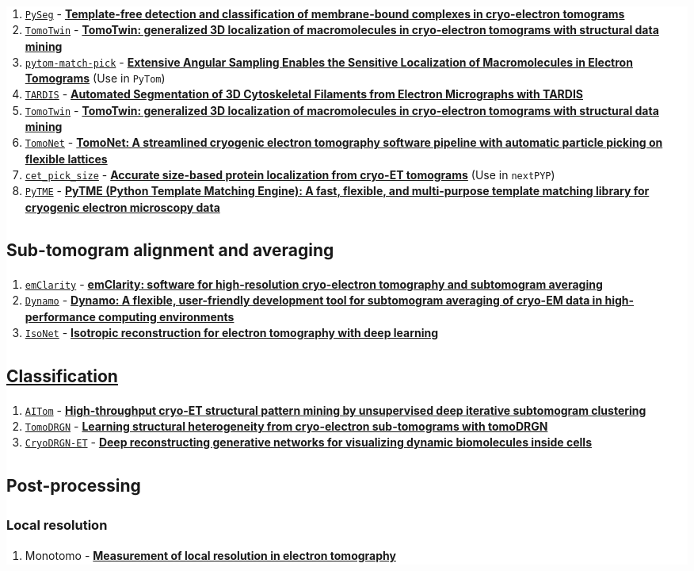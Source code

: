 1. [`PySeg`](https://github.com/anmartinezs/pyseg_system) - [**Template-free detection and classification of membrane-bound complexes in cryo-electron tomograms**](https://www.nature.com/articles/s41592-019-0675-5)
1. [`TomoTwin`](https://github.com/MPI-Dortmund/tomotwin-cryoet) - [**TomoTwin: generalized 3D localization of macromolecules in cryo-electron tomograms with structural data mining**](https://www.nature.com/articles/s41592-023-01878-z)
1. [`pytom-match-pick`](https://github.com/SBC-Utrecht/pytom-match-pick) - [**Extensive Angular Sampling Enables the Sensitive Localization of Macromolecules in Electron Tomograms**](https://www.mdpi.com/1422-0067/24/17/13375) (Use in `PyTom`)
1. [`TARDIS`](https://github.com/SMLC-NYSBC/TARDIS) - [**Automated Segmentation of 3D Cytoskeletal Filaments from Electron Micrographs with TARDIS**](https://academic.oup.com/mam/article/29/Supplement_1/970/7228849?login=true)
2. [`TomoTwin`](https://github.com/MPI-Dortmund/tomotwin-cryoet) - [**TomoTwin: generalized 3D localization of macromolecules in cryo-electron tomograms with structural data mining**](https://www.nature.com/articles/s41592-023-01878-z)
3. [`TomoNet`](https://github.com/logicvay2010/TomoNet) - [**TomoNet: A streamlined cryogenic electron tomography software pipeline with automatic particle picking on flexible lattices**](https://www.cambridge.org/core/journals/biological-imaging/article/tomonet-a-streamlined-cryogenic-electron-tomography-software-pipeline-with-automatic-particle-picking-on-flexible-lattices/2634515FCC5CE369021280CB988D3324)
4. [`cet_pick_size`](https://gitlab.cs.duke.edu/bartesaghilab/cet_pick_size) - [**Accurate size-based protein localization from cryo-ET tomograms**](https://www.sciencedirect.com/science/article/pii/S2590152424000096) (Use in `nextPYP`)
5. [`PyTME`](https://github.com/ElsevierSoftwareX/SOFTX-D-23-00732) - [**PyTME (Python Template Matching Engine): A fast, flexible, and multi-purpose template matching library for cryogenic electron microscopy data**](https://www.sciencedirect.com/science/article/pii/S2352711024000074)

## Sub-tomogram alignment and averaging
1. [`emClarity`](https://github.com/StochasticAnalytics/emClarity) - [**emClarity: software for high-resolution cryo-electron tomography and subtomogram averaging**](https://www.nature.com/articles/s41592-018-0167-z)
1. [`Dynamo`](https://wiki.dynamo.biozentrum.unibas.ch/w/index.php/Main_Page) - [**Dynamo: A flexible, user-friendly development tool for subtomogram averaging of cryo-EM data in high-performance computing environments**](https://www.sciencedirect.com/science/article/pii/S1047847711003650)
1. [`IsoNet`](https://github.com/IsoNet-cryoET/IsoNet) - [**Isotropic reconstruction for electron tomography with deep learning**](https://www.nature.com/articles/s41467-022-33957-8)

## [Classification](https://www.sciencedirect.com/science/article/pii/S0169260722003996)
1. [`AITom`](https://github.com/xulabs/aitom/blob/master/doc/publications.md) - [**High-throughput cryo-ET structural pattern mining by unsupervised deep iterative subtomogram clustering**](https://www.pnas.org/doi/10.1073/pnas.2213149120)
2. [`TomoDRGN`](https://github.com/bpowell122/tomodrgn) - [**Learning structural heterogeneity from cryo-electron sub-tomograms with tomoDRGN**](https://www.biorxiv.org/content/10.1101/2023.05.31.542975v1)
3. [`CryoDRGN-ET`](https://github.com/ml-struct-bio/cryodrgn) - [**Deep reconstructing generative networks for visualizing dynamic biomolecules inside cells**](https://www.biorxiv.org/content/10.1101/2023.08.18.553799v1)

## Post-processing
### Local resolution
1. Monotomo - [**Measurement of local resolution in electron tomography**](https://www.sciencedirect.com/science/article/pii/S2590152419300145)
